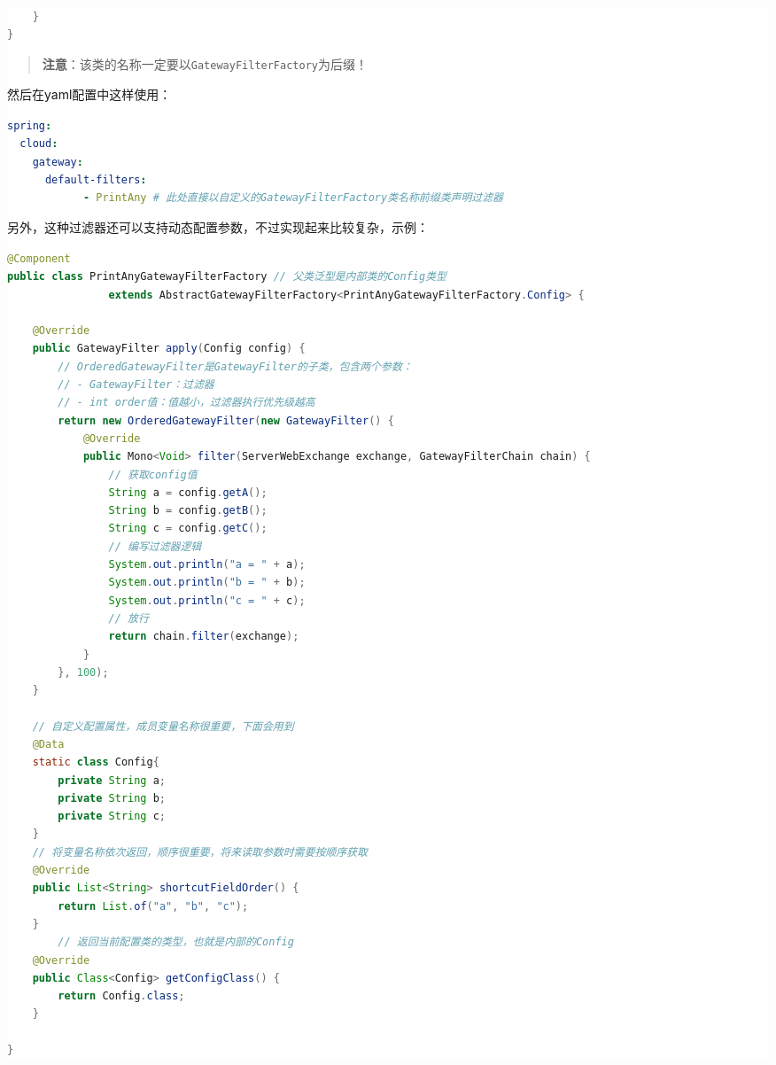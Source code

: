 ```Java
    }
}
```

> **注意**：该类的名称一定要以`GatewayFilterFactory`为后缀！

然后在yaml配置中这样使用：

```YAML
spring:
  cloud:
    gateway:
      default-filters:
            - PrintAny # 此处直接以自定义的GatewayFilterFactory类名称前缀类声明过滤器
```

另外，这种过滤器还可以支持动态配置参数，不过实现起来比较复杂，示例：

```Java
@Component
public class PrintAnyGatewayFilterFactory // 父类泛型是内部类的Config类型
                extends AbstractGatewayFilterFactory<PrintAnyGatewayFilterFactory.Config> {

    @Override
    public GatewayFilter apply(Config config) {
        // OrderedGatewayFilter是GatewayFilter的子类，包含两个参数：
        // - GatewayFilter：过滤器
        // - int order值：值越小，过滤器执行优先级越高
        return new OrderedGatewayFilter(new GatewayFilter() {
            @Override
            public Mono<Void> filter(ServerWebExchange exchange, GatewayFilterChain chain) {
                // 获取config值
                String a = config.getA();
                String b = config.getB();
                String c = config.getC();
                // 编写过滤器逻辑
                System.out.println("a = " + a);
                System.out.println("b = " + b);
                System.out.println("c = " + c);
                // 放行
                return chain.filter(exchange);
            }
        }, 100);
    }

    // 自定义配置属性，成员变量名称很重要，下面会用到
    @Data
    static class Config{
        private String a;
        private String b;
        private String c;
    }
    // 将变量名称依次返回，顺序很重要，将来读取参数时需要按顺序获取
    @Override
    public List<String> shortcutFieldOrder() {
        return List.of("a", "b", "c");
    }
        // 返回当前配置类的类型，也就是内部的Config
    @Override
    public Class<Config> getConfigClass() {
        return Config.class;
    }

}
```
